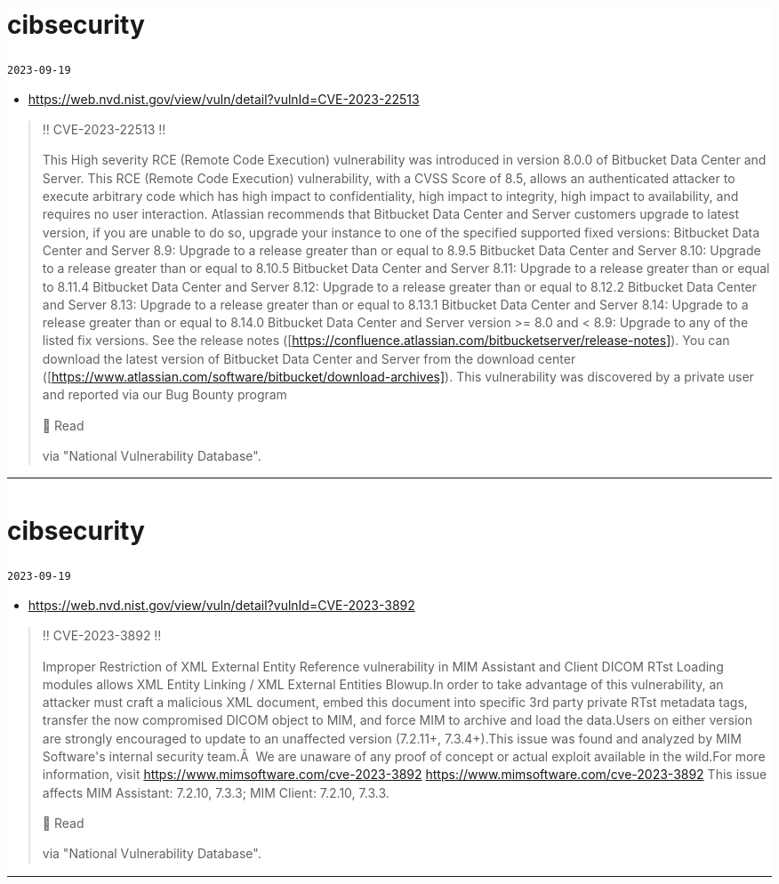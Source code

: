 
# cibsecurity
`2023-09-19`

* https://web.nvd.nist.gov/view/vuln/detail?vulnId=CVE-2023-22513

<blockquote>
‼ CVE-2023-22513 ‼

This High severity RCE (Remote Code Execution) vulnerability was introduced in version 8.0.0 of Bitbucket Data Center and Server. This RCE (Remote Code Execution) vulnerability, with a CVSS Score of 8.5, allows an authenticated attacker to execute arbitrary code which has high impact to confidentiality, high impact to integrity, high impact to availability, and requires no user interaction. Atlassian recommends that Bitbucket Data Center and Server customers upgrade to latest version, if you are unable to do so, upgrade your instance to one of the specified supported fixed versions: Bitbucket Data Center and Server 8.9: Upgrade to a release greater than or equal to 8.9.5 Bitbucket Data Center and Server 8.10: Upgrade to a release greater than or equal to 8.10.5 Bitbucket Data Center and Server 8.11: Upgrade to a release greater than or equal to 8.11.4 Bitbucket Data Center and Server 8.12: Upgrade to a release greater than or equal to 8.12.2 Bitbucket Data Center and Server 8.13: Upgrade to a release greater than or equal to 8.13.1 Bitbucket Data Center and Server 8.14: Upgrade to a release greater than or equal to 8.14.0 Bitbucket Data Center and Server version &gt;&#61; 8.0 and &lt; 8.9: Upgrade to any of the listed fix versions. See the release notes ([https://confluence.atlassian.com/bitbucketserver/release-notes]). You can download the latest version of Bitbucket Data Center and Server from the download center ([https://www.atlassian.com/software/bitbucket/download-archives]). This vulnerability was discovered by a private user and reported via our Bug Bounty program

📖 Read

via &quot;National Vulnerability Database&quot;.
</blockquote>

---

# cibsecurity
`2023-09-19`

* https://web.nvd.nist.gov/view/vuln/detail?vulnId=CVE-2023-3892

<blockquote>
‼ CVE-2023-3892 ‼

Improper Restriction of XML External Entity Reference vulnerability in MIM Assistant and Client DICOM RTst Loading modules allows XML Entity Linking / XML External Entities Blowup.In order to take advantage of this vulnerability, an attacker must craft a malicious XML document, embed this document into specific 3rd party private RTst metadata tags, transfer the now compromised DICOM object to MIM, and force MIM to archive and load the data.Users on either version are strongly encouraged to update to an unaffected version (7.2.11+, 7.3.4+).This issue was found and analyzed by MIM Software's internal security team.Â  We are unaware of any proof of concept or actual exploit available in the wild.For more information, visit https://www.mimsoftware.com/cve-2023-3892 https://www.mimsoftware.com/cve-2023-3892 This issue affects MIM Assistant: 7.2.10, 7.3.3; MIM Client: 7.2.10, 7.3.3.

📖 Read

via &quot;National Vulnerability Database&quot;.
</blockquote>

---